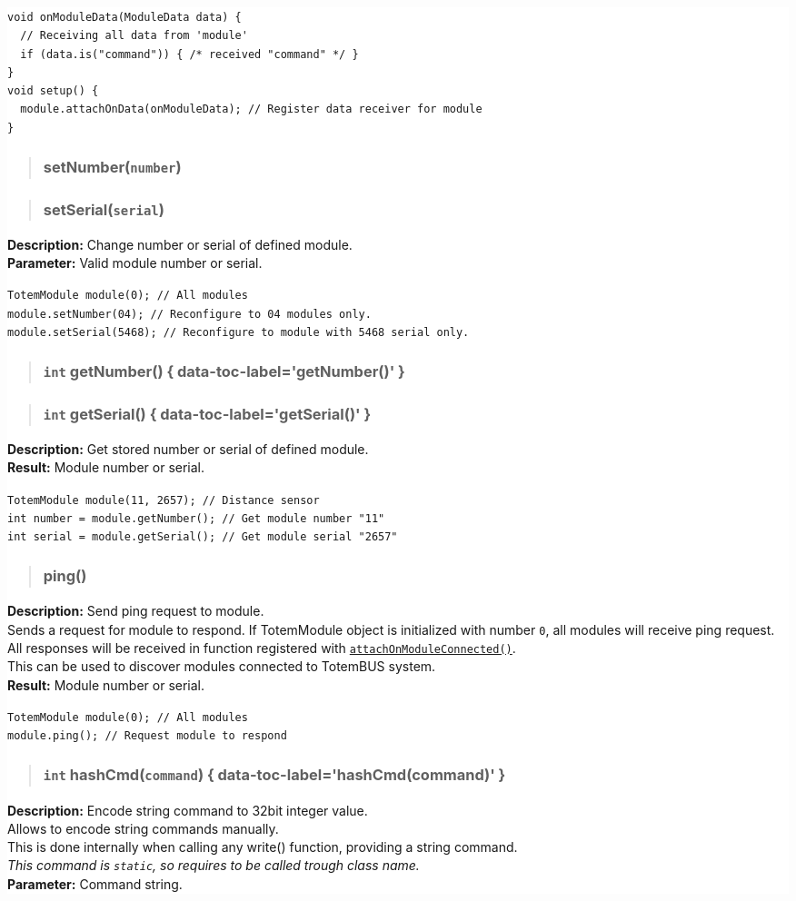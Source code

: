 ```arduino
void onModuleData(ModuleData data) {
  // Receiving all data from 'module'
  if (data.is("command")) { /* received "command" */ }
}
void setup() {
  module.attachOnData(onModuleData); // Register data receiver for module
}
```

> ### setNumber(`number`)

> ### setSerial(`serial`)

**Description:** Change number or serial of defined module.  
**Parameter:** Valid module number or serial.  

```arduino
TotemModule module(0); // All modules
module.setNumber(04); // Reconfigure to 04 modules only.
module.setSerial(5468); // Reconfigure to module with 5468 serial only.
```

> ### `int` getNumber() { data-toc-label='getNumber()' }

> ### `int` getSerial() { data-toc-label='getSerial()' }

**Description:** Get stored number or serial of defined module.  
**Result:** Module number or serial.  

```arduino
TotemModule module(11, 2657); // Distance sensor
int number = module.getNumber(); // Get module number "11"
int serial = module.getSerial(); // Get module serial "2657"
```

> ### ping()

**Description:** Send ping request to module.  
Sends a request for module to respond. If TotemModule object is initialized with number `0`, all modules will receive ping request.  
All responses will be received in function registered with [`attachOnModuleConnected()`](/interfaces/X4/#module-monitor).  
This can be used to discover modules connected to TotemBUS system.  
**Result:** Module number or serial.  

```arduino
TotemModule module(0); // All modules
module.ping(); // Request module to respond
```

> ### `int` hashCmd(`command`) { data-toc-label='hashCmd(command)' }

**Description:** Encode string command to 32bit integer value.  
Allows to encode string commands manually.  
This is done internally when calling any write() function, providing a string command.  
_This command is `static`, so requires to be called trough class name._  
**Parameter:** Command string.  
